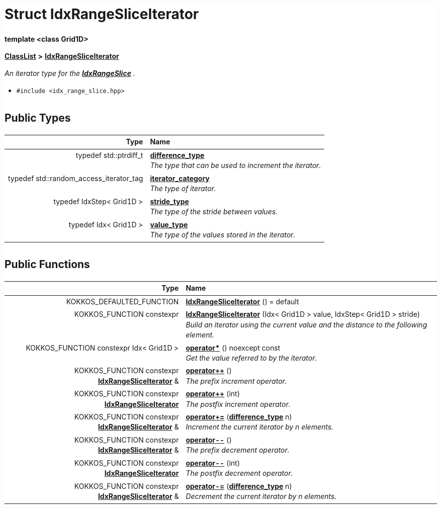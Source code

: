 

# Struct IdxRangeSliceIterator

**template &lt;class Grid1D&gt;**



[**ClassList**](annotated.md) **>** [**IdxRangeSliceIterator**](structIdxRangeSliceIterator.md)



_An iterator type for the_ [_**IdxRangeSlice**_](classIdxRangeSlice.md) _._

* `#include <idx_range_slice.hpp>`

















## Public Types

| Type | Name |
| ---: | :--- |
| typedef std::ptrdiff\_t | [**difference\_type**](#typedef-difference_type)  <br>_The type that can be used to increment the iterator._  |
| typedef std::random\_access\_iterator\_tag | [**iterator\_category**](#typedef-iterator_category)  <br>_The type of iterator._  |
| typedef IdxStep&lt; Grid1D &gt; | [**stride\_type**](#typedef-stride_type)  <br>_The type of the stride between values._  |
| typedef Idx&lt; Grid1D &gt; | [**value\_type**](#typedef-value_type)  <br>_The type of the values stored in the iterator._  |




















## Public Functions

| Type | Name |
| ---: | :--- |
|  KOKKOS\_DEFAULTED\_FUNCTION | [**IdxRangeSliceIterator**](#function-idxrangesliceiterator-12) () = default<br> |
|  KOKKOS\_FUNCTION constexpr | [**IdxRangeSliceIterator**](#function-idxrangesliceiterator-22) (Idx&lt; Grid1D &gt; value, IdxStep&lt; Grid1D &gt; stride) <br>_Build an iterator using the current value and the distance to the following element._  |
|  KOKKOS\_FUNCTION constexpr Idx&lt; Grid1D &gt; | [**operator\***](#function-operator) () noexcept const<br>_Get the value referred to by the iterator._  |
|  KOKKOS\_FUNCTION constexpr [**IdxRangeSliceIterator**](structIdxRangeSliceIterator.md) & | [**operator++**](#function-operator_1) () <br>_The prefix increment operator._  |
|  KOKKOS\_FUNCTION constexpr [**IdxRangeSliceIterator**](structIdxRangeSliceIterator.md) | [**operator++**](#function-operator_2) (int) <br>_The postfix increment operator._  |
|  KOKKOS\_FUNCTION constexpr [**IdxRangeSliceIterator**](structIdxRangeSliceIterator.md) & | [**operator+=**](#function-operator_3) ([**difference\_type**](structIdxRangeSliceIterator.md#typedef-difference_type) n) <br>_Increment the current iterator by n elements._  |
|  KOKKOS\_FUNCTION constexpr [**IdxRangeSliceIterator**](structIdxRangeSliceIterator.md) & | [**operator--**](#function-operator-) () <br>_The prefix decrement operator._  |
|  KOKKOS\_FUNCTION constexpr [**IdxRangeSliceIterator**](structIdxRangeSliceIterator.md) | [**operator--**](#function-operator-_1) (int) <br>_The postfix decrement operator._  |
|  KOKKOS\_FUNCTION constexpr [**IdxRangeSliceIterator**](structIdxRangeSliceIterator.md) & | [**operator-=**](#function-operator-) ([**difference\_type**](structIdxRangeSliceIterator.md#typedef-difference_type) n) <br>_Decrement the current iterator by n elements._  |